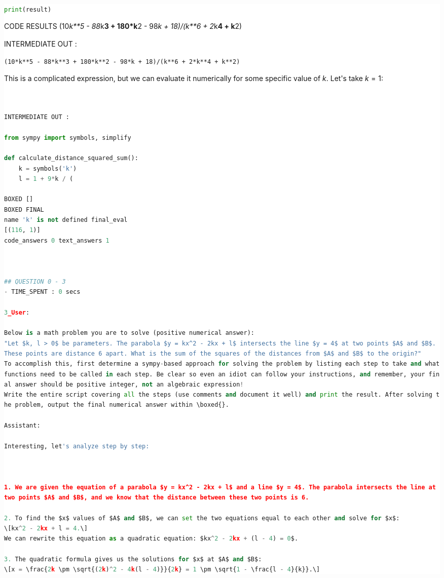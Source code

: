 ```python
print(result)
```

CODE RESULTS (10*k**5 - 88*k**3 + 180*k**2 - 98*k + 18)/(k**6 + 2*k**4 + k**2)

INTERMEDIATE OUT :
```output
(10*k**5 - 88*k**3 + 180*k**2 - 98*k + 18)/(k**6 + 2*k**4 + k**2)
```
This is a complicated expression, but we can evaluate it numerically for some specific value of $k$. Let's take $k = 1$:

```python


INTERMEDIATE OUT :

from sympy import symbols, simplify

def calculate_distance_squared_sum():
    k = symbols('k')
    l = 1 + 9*k / (

BOXED []
BOXED FINAL 
name 'k' is not defined final_eval
[(116, 1)]
code_answers 0 text_answers 1



## QUESTION 0 - 3 
- TIME_SPENT : 0 secs

3_User:

Below is a math problem you are to solve (positive numerical answer):
"Let $k, l > 0$ be parameters. The parabola $y = kx^2 - 2kx + l$ intersects the line $y = 4$ at two points $A$ and $B$. These points are distance 6 apart. What is the sum of the squares of the distances from $A$ and $B$ to the origin?"
To accomplish this, first determine a sympy-based approach for solving the problem by listing each step to take and what functions need to be called in each step. Be clear so even an idiot can follow your instructions, and remember, your final answer should be positive integer, not an algebraic expression!
Write the entire script covering all the steps (use comments and document it well) and print the result. After solving the problem, output the final numerical answer within \boxed{}.

Assistant: 

Interesting, let's analyze step by step:



1. We are given the equation of a parabola $y = kx^2 - 2kx + l$ and a line $y = 4$. The parabola intersects the line at two points $A$ and $B$, and we know that the distance between these two points is 6.

2. To find the $x$ values of $A$ and $B$, we can set the two equations equal to each other and solve for $x$:
\[kx^2 - 2kx + l = 4.\]
We can rewrite this equation as a quadratic equation: $kx^2 - 2kx + (l - 4) = 0$.

3. The quadratic formula gives us the solutions for $x$ at $A$ and $B$: 
\[x = \frac{2k \pm \sqrt{(2k)^2 - 4k(l - 4)}}{2k} = 1 \pm \sqrt{1 - \frac{l - 4}{k}}.\]
```